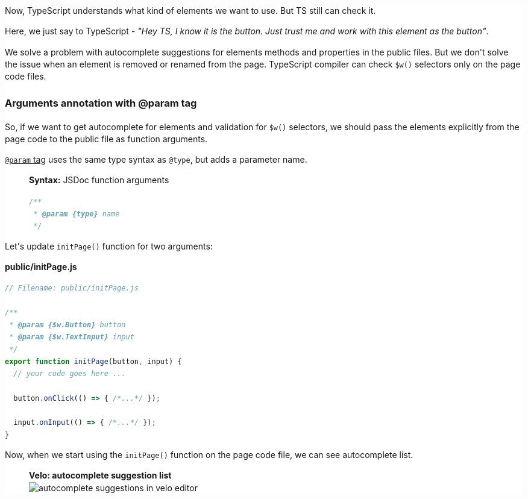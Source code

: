 ```js
```

Now, TypeScript understands what kind of elements we want to use. But TS still can check it.

Here, we just say to TypeScript - *"Hey TS, I know it is the button. Just trust me and work with this element as the button"*.

We solve a problem with autocomplete suggestions for elements methods and properties in the public files. But we don't solve the issue when an element is removed or renamed from the page. TypeScript compiler can check `$w()` selectors only on the page code files.

### Arguments annotation with @param tag

So, if we want to get autocomplete for elements and validation for `$w()` selectors, we should pass the elements explicitly from the page code to the public file as function arguments.

[`@param` tag](https://www.typescriptlang.org/docs/handbook/jsdoc-supported-types.html#param-and-returns) uses the same type syntax as `@type`, but adds a parameter name.

<figure>
  <figcaption>
    <strong>Syntax:</strong> JSDoc function arguments
  </figcaption>

```js
/**
 * @param {type} name
 */
```
</figure>

Let's update `initPage()` function for two arguments:

**public/initPage.js**

```js
// Filename: public/initPage.js

/**
 * @param {$w.Button} button
 * @param {$w.TextInput} input
 */
export function initPage(button, input) {
  // your code goes here ...

  button.onClick(() => { /*...*/ });

  input.onInput(() => { /*...*/ });
}
```

Now, when we start using the `initPage()` function on the page code file, we can see autocomplete list.

<figure>
  <figcaption>
    <strong>Velo: autocomplete suggestion list</strong>
  </figcaption>
  <img
    src="/assets/images/jsdoc1.jpg"
    alt="autocomplete suggestions in velo editor"
    loading="lazy"
  />
</figure>
